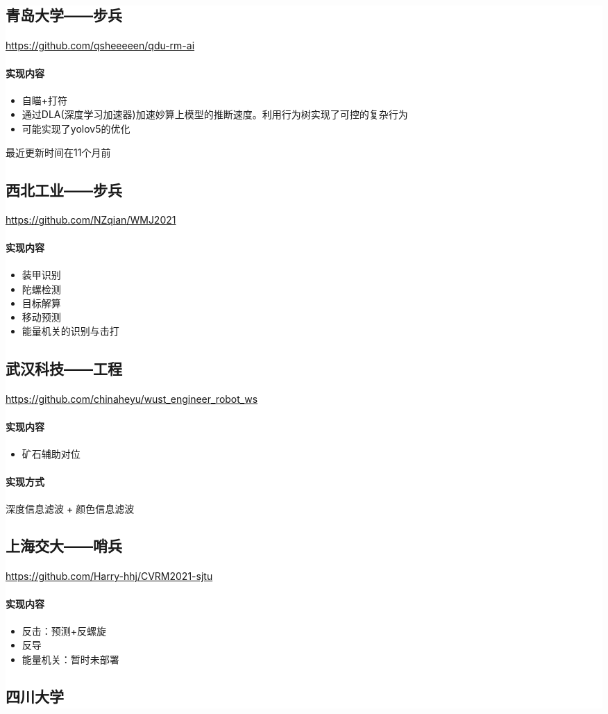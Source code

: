 

## 青岛大学——步兵

https://github.com/qsheeeeen/qdu-rm-ai

#### 实现内容

- 自瞄+打符
- 通过DLA(深度学习加速器)加速妙算上模型的推断速度。利用行为树实现了可控的复杂行为
- 可能实现了yolov5的优化

最近更新时间在11个月前



## 西北工业——步兵

https://github.com/NZqian/WMJ2021

#### 实现内容

- 装甲识别
- 陀螺检测
- 目标解算
- 移动预测
- 能量机关的识别与击打



## 武汉科技——工程

https://github.com/chinaheyu/wust_engineer_robot_ws

#### 实现内容

- 矿石辅助对位

#### 实现方式

深度信息滤波 + 颜色信息滤波



## 上海交大——哨兵

https://github.com/Harry-hhj/CVRM2021-sjtu

#### 实现内容

- 反击：预测+反螺旋
- 反导
- 能量机关：暂时未部署



## 四川大学
